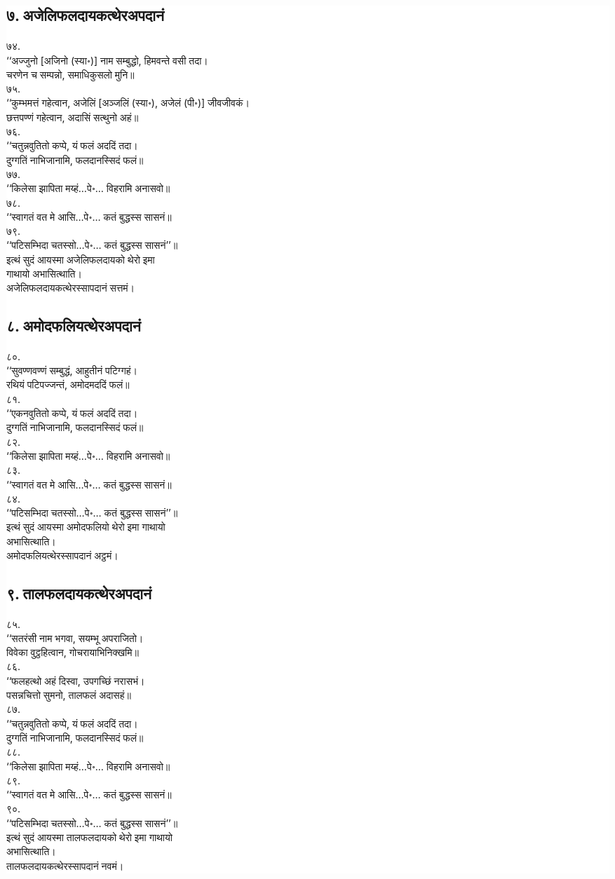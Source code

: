 
## ७. अजेलिफलदायकत्थेरअपदानं

७४.  
‘‘अज्जुनो [अजिनो (स्या॰)] नाम सम्बुद्धो, हिमवन्ते वसी तदा।  
चरणेन च सम्पन्नो, समाधिकुसलो मुनि॥  
७५.  
‘‘कुम्भमत्तं गहेत्वान, अजेलिं [अञ्जलिं (स्या॰), अजेलं (पी॰)] जीवजीवकं।  
छत्तपण्णं गहेत्वान, अदासिं सत्थुनो अहं॥  
७६.  
‘‘चतुन्नवुतितो कप्पे, यं फलं अददिं तदा।  
दुग्गतिं नाभिजानामि, फलदानस्सिदं फलं॥  
७७.  
‘‘किलेसा झापिता मय्हं…पे॰… विहरामि अनासवो॥  
७८.  
‘‘स्वागतं वत मे आसि…पे॰… कतं बुद्धस्स सासनं॥  
७९.  
‘‘पटिसम्भिदा चतस्सो…पे॰… कतं बुद्धस्स सासनं’’॥  
इत्थं सुदं आयस्मा अजेलिफलदायको थेरो इमा  
गाथायो अभासित्थाति।  
अजेलिफलदायकत्थेरस्सापदानं सत्तमं।  


## ८. अमोदफलियत्थेरअपदानं

८०.  
‘‘सुवण्णवण्णं सम्बुद्धं, आहुतीनं पटिग्गहं।  
रथियं पटिपज्जन्तं, अमोदमददिं फलं॥  
८१.  
‘‘एकनवुतितो कप्पे, यं फलं अददिं तदा।  
दुग्गतिं नाभिजानामि, फलदानस्सिदं फलं॥  
८२.  
‘‘किलेसा झापिता मय्हं…पे॰… विहरामि अनासवो॥  
८३.  
‘‘स्वागतं वत मे आसि…पे॰… कतं बुद्धस्स सासनं॥  
८४.  
‘‘पटिसम्भिदा चतस्सो…पे॰… कतं बुद्धस्स सासनं’’॥  
इत्थं सुदं आयस्मा अमोदफलियो थेरो इमा गाथायो  
अभासित्थाति।  
अमोदफलियत्थेरस्सापदानं अट्ठमं।  


## ९. तालफलदायकत्थेरअपदानं

८५.  
‘‘सतरंसी नाम भगवा, सयम्भू अपराजितो।  
विवेका वुट्ठहित्वान, गोचरायाभिनिक्खमि॥  
८६.  
‘‘फलहत्थो अहं दिस्वा, उपगच्छिं नरासभं।  
पसन्नचित्तो सुमनो, तालफलं अदासहं॥  
८७.  
‘‘चतुन्नवुतितो कप्पे, यं फलं अददिं तदा।  
दुग्गतिं नाभिजानामि, फलदानस्सिदं फलं॥  
८८.  
‘‘किलेसा झापिता मय्हं…पे॰… विहरामि अनासवो॥  
८९.  
‘‘स्वागतं वत मे आसि…पे॰… कतं बुद्धस्स सासनं॥  
९०.  
‘‘पटिसम्भिदा चतस्सो…पे॰… कतं बुद्धस्स सासनं’’॥  
इत्थं सुदं आयस्मा तालफलदायको थेरो इमा गाथायो  
अभासित्थाति।  
तालफलदायकत्थेरस्सापदानं नवमं।  
